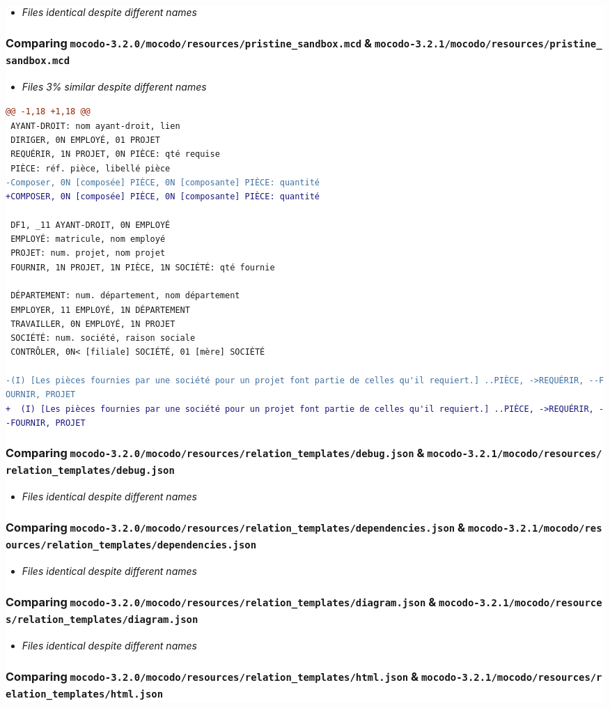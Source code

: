  * *Files identical despite different names*

### Comparing `mocodo-3.2.0/mocodo/resources/pristine_sandbox.mcd` & `mocodo-3.2.1/mocodo/resources/pristine_sandbox.mcd`

 * *Files 3% similar despite different names*

```diff
@@ -1,18 +1,18 @@
 AYANT-DROIT: nom ayant-droit, lien
 DIRIGER, 0N EMPLOYÉ, 01 PROJET
 REQUÉRIR, 1N PROJET, 0N PIÈCE: qté requise
 PIÈCE: réf. pièce, libellé pièce
-Composer, 0N [composée] PIÈCE, 0N [composante] PIÈCE: quantité
+COMPOSER, 0N [composée] PIÈCE, 0N [composante] PIÈCE: quantité
 
 DF1, _11 AYANT-DROIT, 0N EMPLOYÉ
 EMPLOYÉ: matricule, nom employé
 PROJET: num. projet, nom projet
 FOURNIR, 1N PROJET, 1N PIÈCE, 1N SOCIÉTÉ: qté fournie
 
 DÉPARTEMENT: num. département, nom département
 EMPLOYER, 11 EMPLOYÉ, 1N DÉPARTEMENT
 TRAVAILLER, 0N EMPLOYÉ, 1N PROJET
 SOCIÉTÉ: num. société, raison sociale
 CONTRÔLER, 0N< [filiale] SOCIÉTÉ, 01 [mère] SOCIÉTÉ
 
-(I) [Les pièces fournies par une société pour un projet font partie de celles qu'il requiert.] ..PIÈCE, ->REQUÉRIR, --FOURNIR, PROJET
+  (I) [Les pièces fournies par une société pour un projet font partie de celles qu'il requiert.] ..PIÈCE, ->REQUÉRIR, --FOURNIR, PROJET
```

### Comparing `mocodo-3.2.0/mocodo/resources/relation_templates/debug.json` & `mocodo-3.2.1/mocodo/resources/relation_templates/debug.json`

 * *Files identical despite different names*

### Comparing `mocodo-3.2.0/mocodo/resources/relation_templates/dependencies.json` & `mocodo-3.2.1/mocodo/resources/relation_templates/dependencies.json`

 * *Files identical despite different names*

### Comparing `mocodo-3.2.0/mocodo/resources/relation_templates/diagram.json` & `mocodo-3.2.1/mocodo/resources/relation_templates/diagram.json`

 * *Files identical despite different names*

### Comparing `mocodo-3.2.0/mocodo/resources/relation_templates/html.json` & `mocodo-3.2.1/mocodo/resources/relation_templates/html.json`
